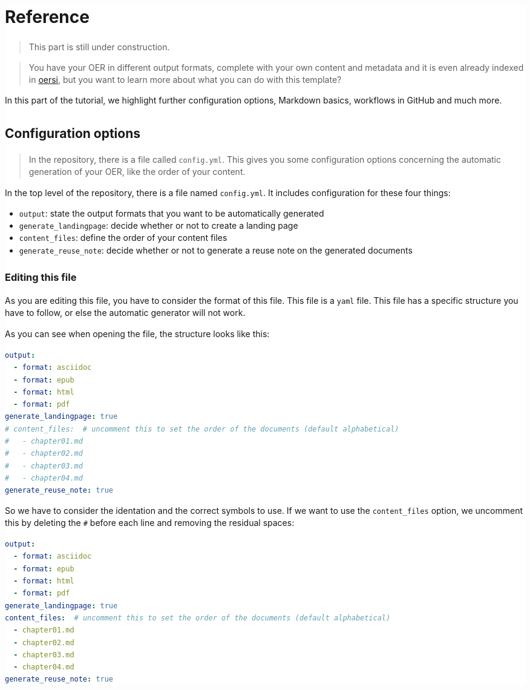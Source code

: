 # Reference

> This part is still under construction.

> You have your OER in different output formats, complete with your own content and metadata and it is even already indexed in [oersi](https://oersi.org),
> but you want to learn more about what you can do with this template?

In this part of the tutorial, we highlight further configuration options, Markdown basics, workflows in GitHub and much more.

## Configuration options
> In the repository, there is a file called `config.yml`. This gives you some configuration options concerning the automatic generation of your OER, like the order of your content.

In the top level of the repository, there is a file named `config.yml`. It includes configuration for these four things:

* `output`: state the output formats that you want to be automatically generated
* `generate_landingpage`: decide whether or not to create a landing page
* `content_files`: define the order of your content files
* `generate_reuse_note`: decide whether or not to generate a reuse note on the generated documents

### Editing this file

As you are editing this file, you have to consider the format of this file. This file is a `yaml` file. This file has a specific structure you have to follow, or else the automatic generator will not work.

As you can see when opening the file, the structure looks like this:

``` yaml
output:
  - format: asciidoc
  - format: epub
  - format: html
  - format: pdf
generate_landingpage: true
# content_files:  # uncomment this to set the order of the documents (default alphabetical)
#   - chapter01.md
#   - chapter02.md
#   - chapter03.md
#   - chapter04.md
generate_reuse_note: true
```

So we have to consider the identation and the correct symbols to use. If we want to use the `content_files` option, we uncomment this by deleting the `#` before each line and removing the residual spaces:

``` yaml
output:
  - format: asciidoc
  - format: epub
  - format: html
  - format: pdf
generate_landingpage: true
content_files:  # uncomment this to set the order of the documents (default alphabetical)
  - chapter01.md
  - chapter02.md
  - chapter03.md
  - chapter04.md
generate_reuse_note: true
```
